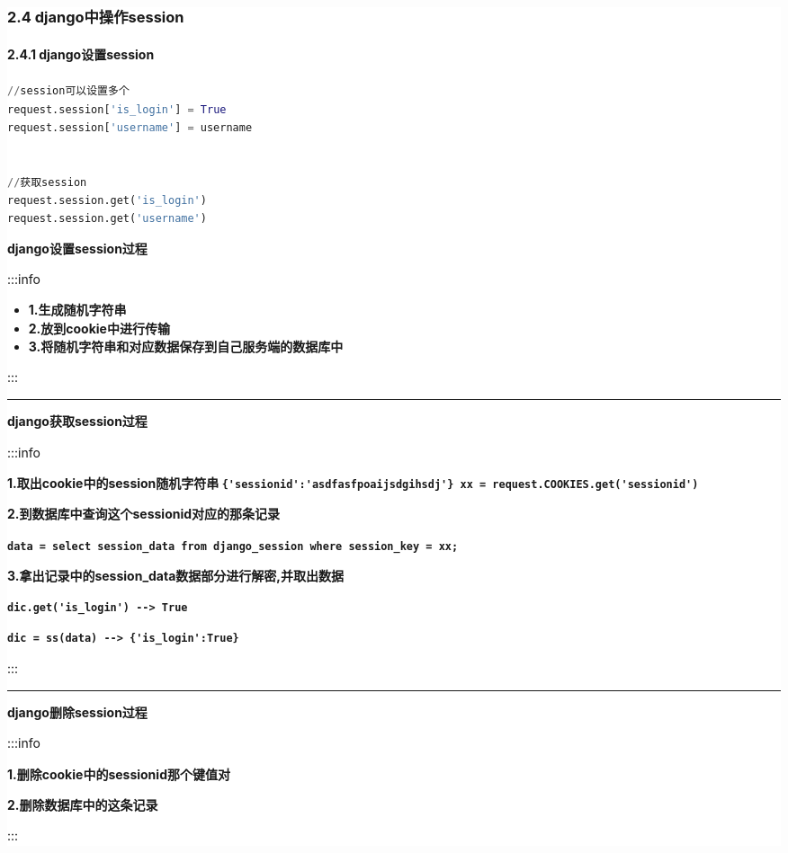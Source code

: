 ### 2.4 django中操作session

#### 2.4.1 django设置session

```python
//session可以设置多个
request.session['is_login'] = True
request.session['username'] = username


//获取session
request.session.get('is_login')
request.session.get('username')

```

**django设置session过程**

:::info

- **1.生成随机字符串**
- **2.放到cookie中进行传输**
- **3.将随机字符串和对应数据保存到自己服务端的数据库中**

:::

---

**django获取session过程**

:::info

**1.取出cookie中的session随机字符串 `{'sessionid':'asdfasfpoaijsdgihsdj'}
xx = request.COOKIES.get('sessionid')`**

**2.到数据库中查询这个sessionid对应的那条记录**

**`data = select session_data from django_session where session_key = xx;`**

**3.拿出记录中的session_data数据部分进行解密,并取出数据**

**`dic.get('is_login') --> True`**

**`dic = ss(data) --> {'is_login':True}`**

:::



---

**django删除session过程**

:::info

**1.删除cookie中的sessionid那个键值对**

**2.删除数据库中的这条记录**

:::

